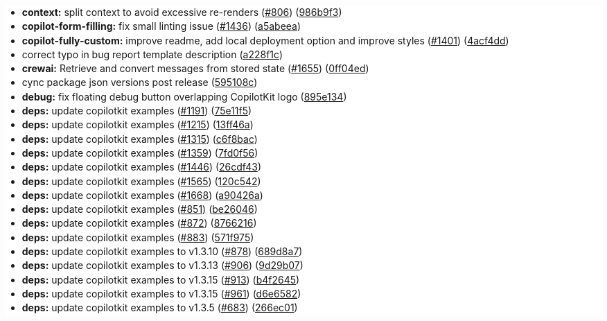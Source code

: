 * **context:** split context to avoid excessive re-renders ([#806](https://github.com/yungscotia/cia-platform-copilotkit/issues/806)) ([986b9f3](https://github.netflix.net/undefined/undefined/commit/986b9f348a48f6a517e29979d6492334976bfe64))
* **copilot-form-filling:** fix small linting issue ([#1436](https://github.com/yungscotia/cia-platform-copilotkit/issues/1436)) ([a5abeea](https://github.netflix.net/undefined/undefined/commit/a5abeea0a6c2aacc441462d9ffe87ba7b977d70d))
* **copilot-fully-custom:** improve readme, add local deployment option and improve styles ([#1401](https://github.com/yungscotia/cia-platform-copilotkit/issues/1401)) ([4acf4dd](https://github.netflix.net/undefined/undefined/commit/4acf4dd71d7835d2952c9909ad6718055f2780de))
* correct typo in bug report template description ([a228f1c](https://github.netflix.net/undefined/undefined/commit/a228f1cfb62c7b8cf7f0d26d5e139cb4d81582bd))
* **crewai:** Retrieve and convert messages from stored state ([#1655](https://github.com/yungscotia/cia-platform-copilotkit/issues/1655)) ([0ff04ed](https://github.netflix.net/undefined/undefined/commit/0ff04ed15993e9ae3cc3f9d034fc946fcf7a8fe0))
* cync package json versions post release ([595108c](https://github.netflix.net/undefined/undefined/commit/595108ce6d6aae199aaaacdb59e525e56f4fb27b))
* **debug:** fix floating debug button overlapping CopilotKit logo ([895e134](https://github.netflix.net/undefined/undefined/commit/895e1345947fea0c132e01df9d3a473b7cc67b9f))
* **deps:** update copilotkit examples ([#1191](https://github.com/yungscotia/cia-platform-copilotkit/issues/1191)) ([75e11f5](https://github.netflix.net/undefined/undefined/commit/75e11f53bfe99d0565957746a1579edebd852ea1))
* **deps:** update copilotkit examples ([#1215](https://github.com/yungscotia/cia-platform-copilotkit/issues/1215)) ([13ff46a](https://github.netflix.net/undefined/undefined/commit/13ff46ada802565c6da2fef854a736072f759343))
* **deps:** update copilotkit examples ([#1315](https://github.com/yungscotia/cia-platform-copilotkit/issues/1315)) ([c6f8bac](https://github.netflix.net/undefined/undefined/commit/c6f8bacb9a0bcd03397273d437b8c02f72d0f9bb))
* **deps:** update copilotkit examples ([#1359](https://github.com/yungscotia/cia-platform-copilotkit/issues/1359)) ([7fd0f56](https://github.netflix.net/undefined/undefined/commit/7fd0f5623bbcdfa57791197648458c465555d0d1))
* **deps:** update copilotkit examples ([#1446](https://github.com/yungscotia/cia-platform-copilotkit/issues/1446)) ([26cdf43](https://github.netflix.net/undefined/undefined/commit/26cdf43b81b88a35f6838ea244f83be993916d63))
* **deps:** update copilotkit examples ([#1565](https://github.com/yungscotia/cia-platform-copilotkit/issues/1565)) ([120c542](https://github.netflix.net/undefined/undefined/commit/120c542c0cea8164863b60d4798bac23d4702283))
* **deps:** update copilotkit examples ([#1668](https://github.com/yungscotia/cia-platform-copilotkit/issues/1668)) ([a90426a](https://github.netflix.net/undefined/undefined/commit/a90426a5760a7b18411c4810bb2c84f224b7de8c))
* **deps:** update copilotkit examples ([#851](https://github.com/yungscotia/cia-platform-copilotkit/issues/851)) ([be26046](https://github.netflix.net/undefined/undefined/commit/be26046b2bbec7c596c7bd5b25988e1a1c97920f))
* **deps:** update copilotkit examples ([#872](https://github.com/yungscotia/cia-platform-copilotkit/issues/872)) ([8766216](https://github.netflix.net/undefined/undefined/commit/876621645cf15c59770fef28b9310d5154e757b3))
* **deps:** update copilotkit examples ([#883](https://github.com/yungscotia/cia-platform-copilotkit/issues/883)) ([571f975](https://github.netflix.net/undefined/undefined/commit/571f9753c204cb0fb043aff140e331264d077ea1))
* **deps:** update copilotkit examples to v1.3.10 ([#878](https://github.com/yungscotia/cia-platform-copilotkit/issues/878)) ([689d8a7](https://github.netflix.net/undefined/undefined/commit/689d8a72d25d7c26c4276b3e94265ad76869f6a1))
* **deps:** update copilotkit examples to v1.3.13 ([#906](https://github.com/yungscotia/cia-platform-copilotkit/issues/906)) ([9d29b07](https://github.netflix.net/undefined/undefined/commit/9d29b072b41025d5679e642766905ab7e5a8f64c))
* **deps:** update copilotkit examples to v1.3.15 ([#913](https://github.com/yungscotia/cia-platform-copilotkit/issues/913)) ([b4f2645](https://github.netflix.net/undefined/undefined/commit/b4f2645123bc56ce869beb5374d242257bac8440))
* **deps:** update copilotkit examples to v1.3.15 ([#961](https://github.com/yungscotia/cia-platform-copilotkit/issues/961)) ([d6e6582](https://github.netflix.net/undefined/undefined/commit/d6e65824ceae40ae99527daa9ab160bfe6245c03))
* **deps:** update copilotkit examples to v1.3.5 ([#683](https://github.com/yungscotia/cia-platform-copilotkit/issues/683)) ([266ec01](https://github.netflix.net/undefined/undefined/commit/266ec01e81e3d18ade33fb6c5e18e9c503fcb932))